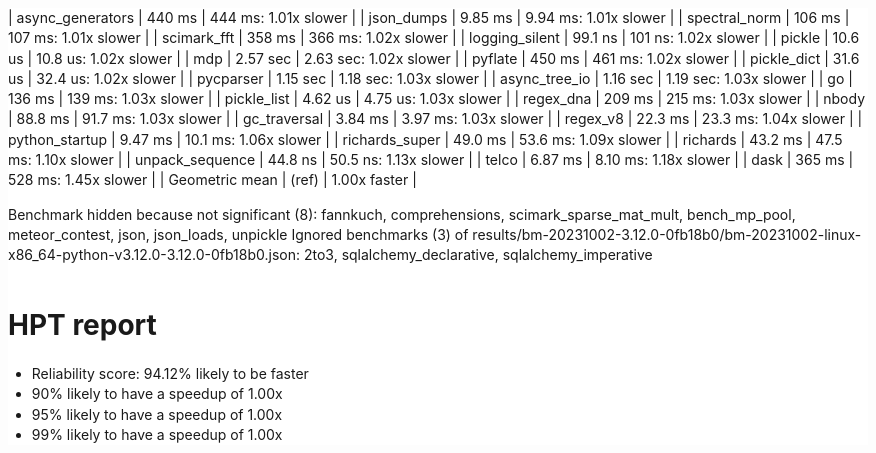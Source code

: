 | async_generators         | 440 ms                                                 | 444 ms: 1.01x slower                                                            |
| json_dumps               | 9.85 ms                                                | 9.94 ms: 1.01x slower                                                           |
| spectral_norm            | 106 ms                                                 | 107 ms: 1.01x slower                                                            |
| scimark_fft              | 358 ms                                                 | 366 ms: 1.02x slower                                                            |
| logging_silent           | 99.1 ns                                                | 101 ns: 1.02x slower                                                            |
| pickle                   | 10.6 us                                                | 10.8 us: 1.02x slower                                                           |
| mdp                      | 2.57 sec                                               | 2.63 sec: 1.02x slower                                                          |
| pyflate                  | 450 ms                                                 | 461 ms: 1.02x slower                                                            |
| pickle_dict              | 31.6 us                                                | 32.4 us: 1.02x slower                                                           |
| pycparser                | 1.15 sec                                               | 1.18 sec: 1.03x slower                                                          |
| async_tree_io            | 1.16 sec                                               | 1.19 sec: 1.03x slower                                                          |
| go                       | 136 ms                                                 | 139 ms: 1.03x slower                                                            |
| pickle_list              | 4.62 us                                                | 4.75 us: 1.03x slower                                                           |
| regex_dna                | 209 ms                                                 | 215 ms: 1.03x slower                                                            |
| nbody                    | 88.8 ms                                                | 91.7 ms: 1.03x slower                                                           |
| gc_traversal             | 3.84 ms                                                | 3.97 ms: 1.03x slower                                                           |
| regex_v8                 | 22.3 ms                                                | 23.3 ms: 1.04x slower                                                           |
| python_startup           | 9.47 ms                                                | 10.1 ms: 1.06x slower                                                           |
| richards_super           | 49.0 ms                                                | 53.6 ms: 1.09x slower                                                           |
| richards                 | 43.2 ms                                                | 47.5 ms: 1.10x slower                                                           |
| unpack_sequence          | 44.8 ns                                                | 50.5 ns: 1.13x slower                                                           |
| telco                    | 6.87 ms                                                | 8.10 ms: 1.18x slower                                                           |
| dask                     | 365 ms                                                 | 528 ms: 1.45x slower                                                            |
| Geometric mean           | (ref)                                                  | 1.00x faster                                                                    |

Benchmark hidden because not significant (8): fannkuch, comprehensions, scimark_sparse_mat_mult, bench_mp_pool, meteor_contest, json, json_loads, unpickle
Ignored benchmarks (3) of results/bm-20231002-3.12.0-0fb18b0/bm-20231002-linux-x86_64-python-v3.12.0-3.12.0-0fb18b0.json: 2to3, sqlalchemy_declarative, sqlalchemy_imperative


# HPT report

- Reliability score: 94.12% likely to be faster
- 90% likely to have a speedup of 1.00x
- 95% likely to have a speedup of 1.00x
- 99% likely to have a speedup of 1.00x
